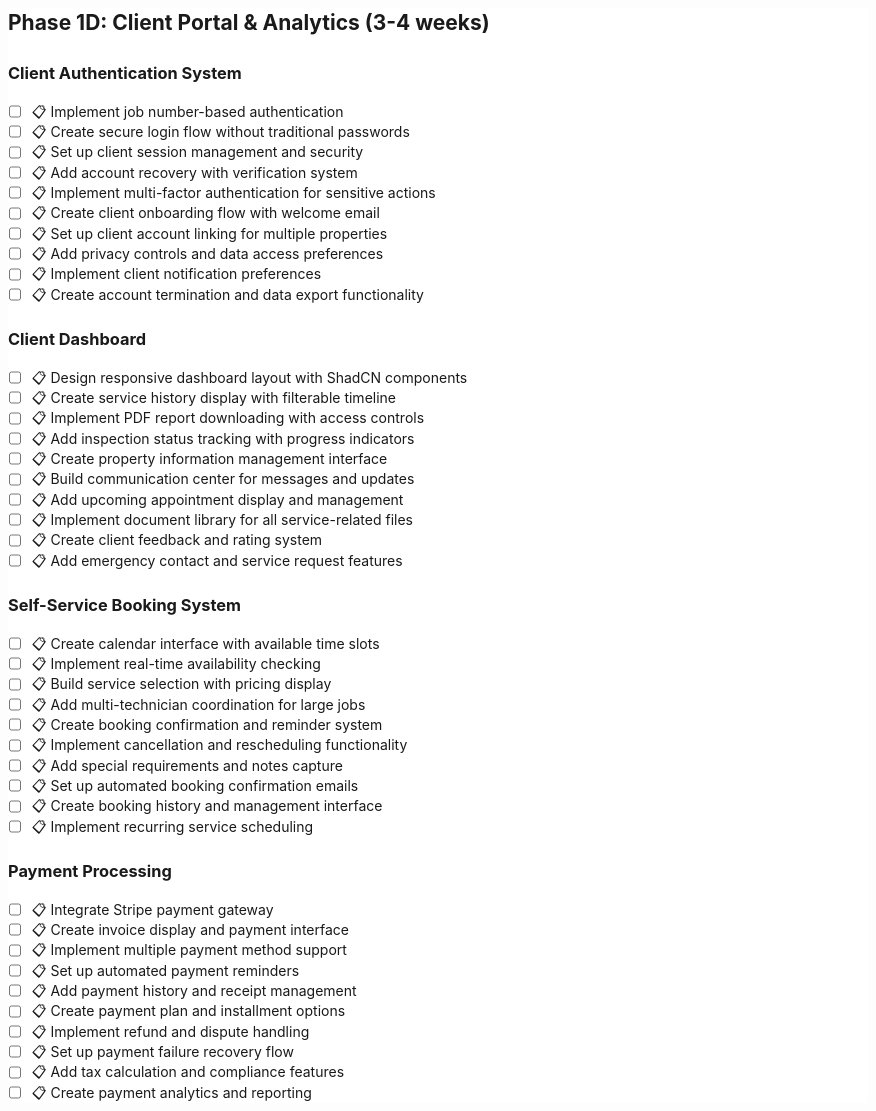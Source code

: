 ## Phase 1D: Client Portal & Analytics (3-4 weeks)

### Client Authentication System
- [ ] 📋 Implement job number-based authentication
- [ ] 📋 Create secure login flow without traditional passwords
- [ ] 📋 Set up client session management and security
- [ ] 📋 Add account recovery with verification system
- [ ] 📋 Implement multi-factor authentication for sensitive actions
- [ ] 📋 Create client onboarding flow with welcome email
- [ ] 📋 Set up client account linking for multiple properties
- [ ] 📋 Add privacy controls and data access preferences
- [ ] 📋 Implement client notification preferences
- [ ] 📋 Create account termination and data export functionality

### Client Dashboard
- [ ] 📋 Design responsive dashboard layout with ShadCN components
- [ ] 📋 Create service history display with filterable timeline
- [ ] 📋 Implement PDF report downloading with access controls
- [ ] 📋 Add inspection status tracking with progress indicators
- [ ] 📋 Create property information management interface
- [ ] 📋 Build communication center for messages and updates
- [ ] 📋 Add upcoming appointment display and management
- [ ] 📋 Implement document library for all service-related files
- [ ] 📋 Create client feedback and rating system
- [ ] 📋 Add emergency contact and service request features

### Self-Service Booking System
- [ ] 📋 Create calendar interface with available time slots
- [ ] 📋 Implement real-time availability checking
- [ ] 📋 Build service selection with pricing display
- [ ] 📋 Add multi-technician coordination for large jobs
- [ ] 📋 Create booking confirmation and reminder system
- [ ] 📋 Implement cancellation and rescheduling functionality
- [ ] 📋 Add special requirements and notes capture
- [ ] 📋 Set up automated booking confirmation emails
- [ ] 📋 Create booking history and management interface
- [ ] 📋 Implement recurring service scheduling

### Payment Processing
- [ ] 📋 Integrate Stripe payment gateway
- [ ] 📋 Create invoice display and payment interface
- [ ] 📋 Implement multiple payment method support
- [ ] 📋 Set up automated payment reminders
- [ ] 📋 Add payment history and receipt management
- [ ] 📋 Create payment plan and installment options
- [ ] 📋 Implement refund and dispute handling
- [ ] 📋 Set up payment failure recovery flow
- [ ] 📋 Add tax calculation and compliance features
- [ ] 📋 Create payment analytics and reporting
